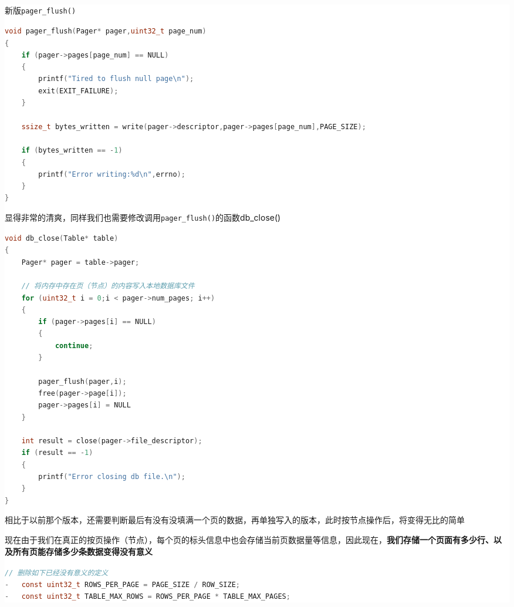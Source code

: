 新版`pager_flush()`

```C
void pager_flush(Pager* pager,uint32_t page_num)
{
    if (pager->pages[page_num] == NULL)
    {
        printf("Tired to flush null page\n");
        exit(EXIT_FAILURE);
    }
    
    ssize_t bytes_written = write(pager->descriptor,pager->pages[page_num],PAGE_SIZE);
    
    if (bytes_written == -1)
    {
        printf("Error writing:%d\n",errno);
    }
}
```

显得非常的清爽，同样我们也需要修改调用`pager_flush()`的函数db_close()

```C
void db_close(Table* table)
{
    Pager* pager = table->pager;
    
    // 将内存中存在页（节点）的内容写入本地数据库文件
    for (uint32_t i = 0;i < pager->num_pages; i++)
    {
        if (pager->pages[i] == NULL)
        {
            continue;
		}
        
        pager_flush(pager,i);
        free(pager->page[i]);
        pager->pages[i] = NULL
    }
    
    int result = close(pager->file_descriptor);
    if (result == -1)
    {
        printf("Error closing db file.\n");
    }
}
```

相比于以前那个版本，还需要判断最后有没有没填满一个页的数据，再单独写入的版本，此时按节点操作后，将变得无比的简单

现在由于我们在真正的按页操作（节点），每个页的标头信息中也会存储当前页数据量等信息，因此现在，**我们存储一个页面有多少行、以及所有页能存储多少条数据变得没有意义**

```C
// 删除如下已经没有意义的定义
-	const uint32_t ROWS_PER_PAGE = PAGE_SIZE / ROW_SIZE;
-	const uint32_t TABLE_MAX_ROWS = ROWS_PER_PAGE * TABLE_MAX_PAGES;
```
